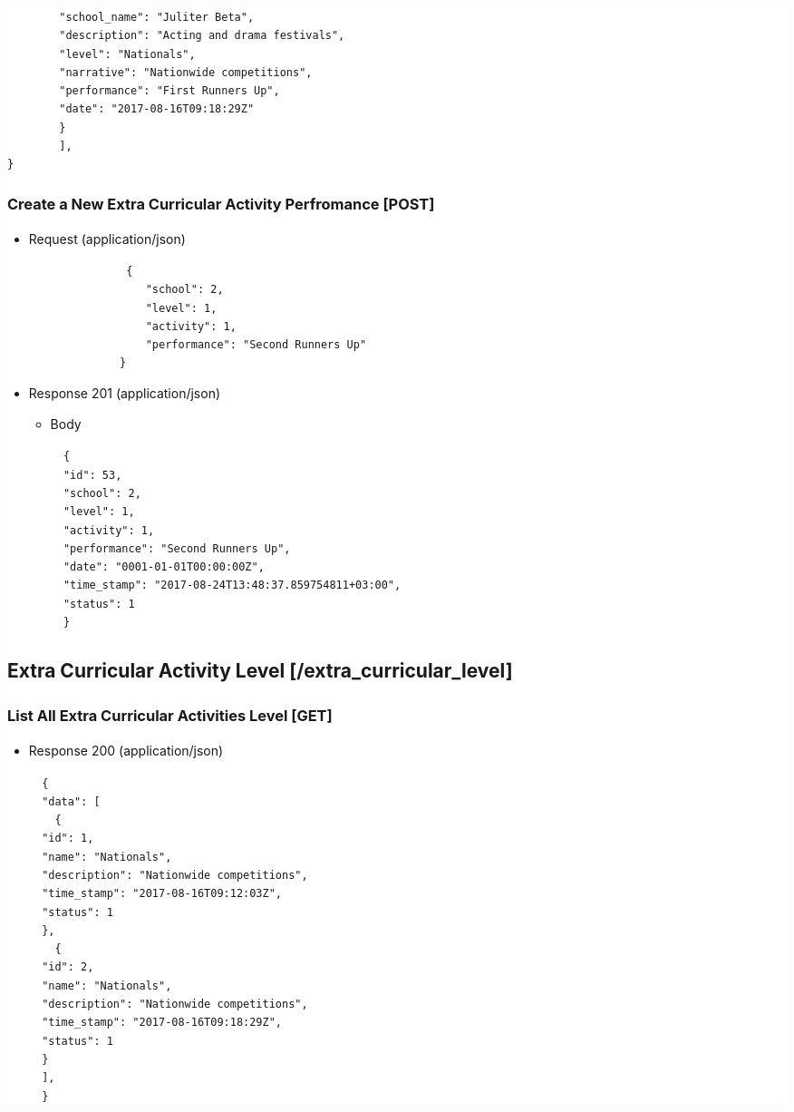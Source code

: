             "school_name": "Juliter Beta",
            "description": "Acting and drama festivals",
            "level": "Nationals",
            "narrative": "Nationwide competitions",
            "performance": "First Runners Up",
            "date": "2017-08-16T09:18:29Z"
            }
            ],
    }


### Create a New Extra Curricular Activity Perfromance [POST]


+ Request (application/json)

                     {
                        "school": 2,
                        "level": 1,
                        "activity": 1,
                        "performance": "Second Runners Up"
                    }

+ Response 201 (application/json)

    + Body

            {
            "id": 53,
            "school": 2,
            "level": 1,
            "activity": 1,
            "performance": "Second Runners Up",
            "date": "0001-01-01T00:00:00Z",
            "time_stamp": "2017-08-24T13:48:37.859754811+03:00",
            "status": 1
            }



## Extra Curricular  Activity Level [/extra_curricular_level]


### List All Extra Curricular Activities Level [GET]

+ Response 200 (application/json)

        {
        "data": [
          {
        "id": 1,
        "name": "Nationals",
        "description": "Nationwide competitions",
        "time_stamp": "2017-08-16T09:12:03Z",
        "status": 1
        },
          {
        "id": 2,
        "name": "Nationals",
        "description": "Nationwide competitions",
        "time_stamp": "2017-08-16T09:18:29Z",
        "status": 1
        }
        ],
        }
